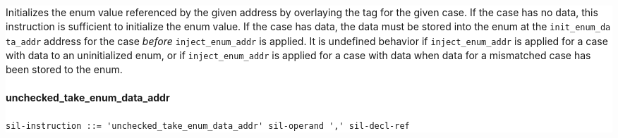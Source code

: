 Initializes the enum value referenced by the given address by overlaying
the tag for the given case. If the case has no data, this instruction is
sufficient to initialize the enum value. If the case has data, the data
must be stored into the enum at the `init_enum_data_addr` address for
the case *before* `inject_enum_addr` is applied. It is undefined
behavior if `inject_enum_addr` is applied for a case with data to an
uninitialized enum, or if `inject_enum_addr` is applied for a case with
data when data for a mismatched case has been stored to the enum.

#### unchecked\_take\_enum\_data\_addr

    sil-instruction ::= 'unchecked_take_enum_data_addr' sil-operand ',' sil-decl-ref


